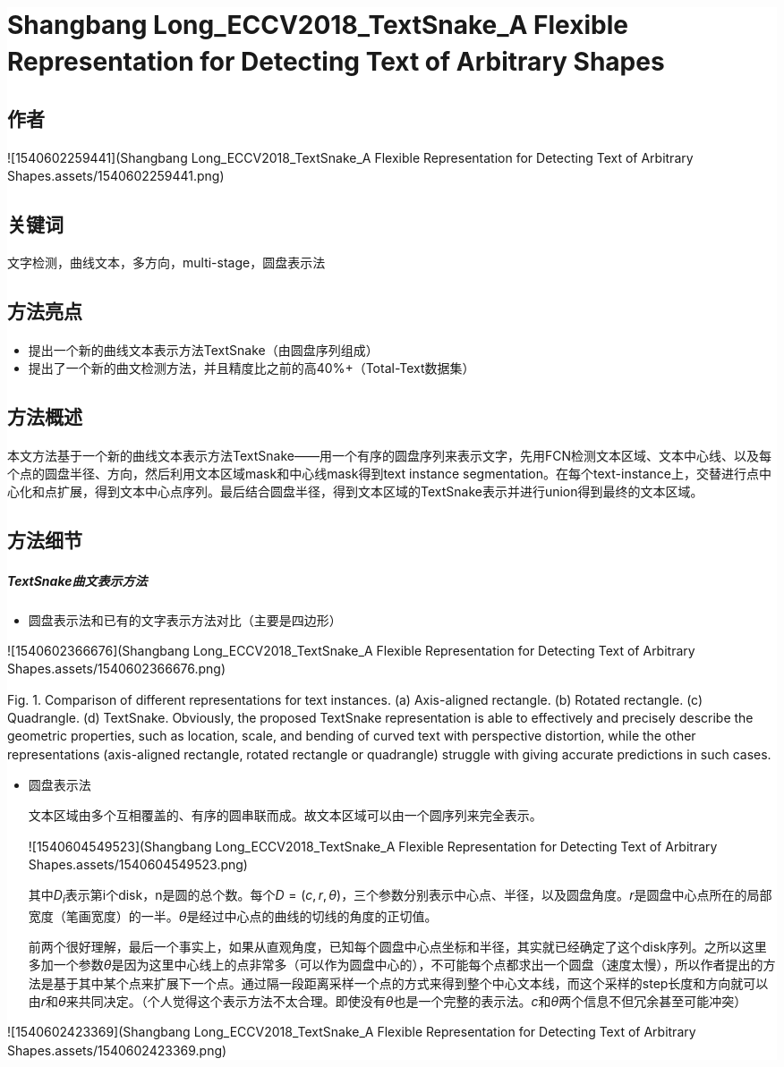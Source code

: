 # Shangbang Long_ECCV2018_TextSnake_A Flexible Representation for Detecting Text of Arbitrary Shapes

## 作者    

![1540602259441](Shangbang Long_ECCV2018_TextSnake_A Flexible Representation for Detecting Text of Arbitrary Shapes.assets/1540602259441.png)

## 关键词

文字检测，曲线文本，多方向，multi-stage，圆盘表示法

## 方法亮点

- 提出一个新的曲线文本表示方法TextSnake（由圆盘序列组成）
- 提出了一个新的曲文检测方法，并且精度比之前的高40%+（Total-Text数据集）

## 方法概述

本文方法基于一个新的曲线文本表示方法TextSnake——用一个有序的圆盘序列来表示文字，先用FCN检测文本区域、文本中心线、以及每个点的圆盘半径、方向，然后利用文本区域mask和中心线mask得到text instance segmentation。在每个text-instance上，交替进行点中心化和点扩展，得到文本中心点序列。最后结合圆盘半径，得到文本区域的TextSnake表示并进行union得到最终的文本区域。

## 方法细节

##### TextSnake曲文表示方法

+ 圆盘表示法和已有的文字表示方法对比（主要是四边形）

![1540602366676](Shangbang Long_ECCV2018_TextSnake_A Flexible Representation for Detecting Text of Arbitrary Shapes.assets/1540602366676.png)

Fig. 1. Comparison of different representations for text instances. (a) Axis-aligned rectangle. (b) Rotated rectangle. (c) Quadrangle. (d) TextSnake. Obviously, the proposed TextSnake representation is able to effectively and precisely describe the geometric properties, such as location, scale, and bending of curved text with perspective distortion, while the other representations (axis-aligned rectangle, rotated rectangle or quadrangle) struggle with giving accurate predictions in such cases.    

+ 圆盘表示法

  文本区域由多个互相覆盖的、有序的圆串联而成。故文本区域可以由一个圆序列来完全表示。

  ![1540604549523](Shangbang Long_ECCV2018_TextSnake_A Flexible Representation for Detecting Text of Arbitrary Shapes.assets/1540604549523.png)

  其中$D_i$表示第i个disk，n是圆的总个数。每个$D = (c, r, \theta)$，三个参数分别表示中心点、半径，以及圆盘角度。$r$是圆盘中心点所在的局部宽度（笔画宽度）的一半。$\theta$是经过中心点的曲线的切线的角度的正切值。

  前两个很好理解，最后一个事实上，如果从直观角度，已知每个圆盘中心点坐标和半径，其实就已经确定了这个disk序列。之所以这里多加一个参数$\theta$是因为这里中心线上的点非常多（可以作为圆盘中心的），不可能每个点都求出一个圆盘（速度太慢），所以作者提出的方法是基于其中某个点来扩展下一个点。通过隔一段距离采样一个点的方式来得到整个中心文本线，而这个采样的step长度和方向就可以由$r$和$\theta$来共同决定。（个人觉得这个表示方法不太合理。即使没有$\theta$也是一个完整的表示法。$c$和$\theta$两个信息不但冗余甚至可能冲突）

![1540602423369](Shangbang Long_ECCV2018_TextSnake_A Flexible Representation for Detecting Text of Arbitrary Shapes.assets/1540602423369.png)
